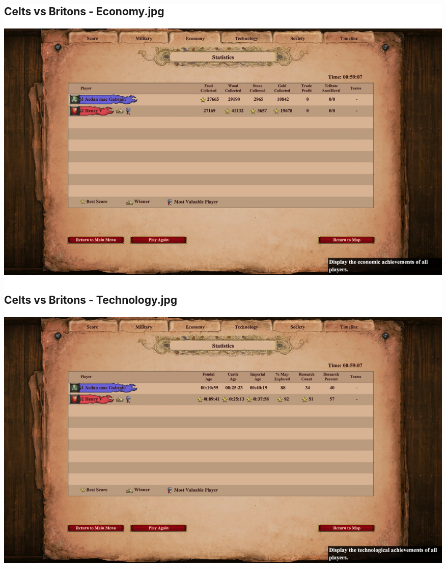 ## Celts vs Britons - Economy.jpg
![](https://github.com/Patresss/Age-of-Empires-2-DE---AI-League/blob/master/Compressed/Celts/Celts%20vs%20Britons%20-%20Economy.jpg)

## Celts vs Britons - Technology.jpg
![](https://github.com/Patresss/Age-of-Empires-2-DE---AI-League/blob/master/Compressed/Celts/Celts%20vs%20Britons%20-%20Technology.jpg)
